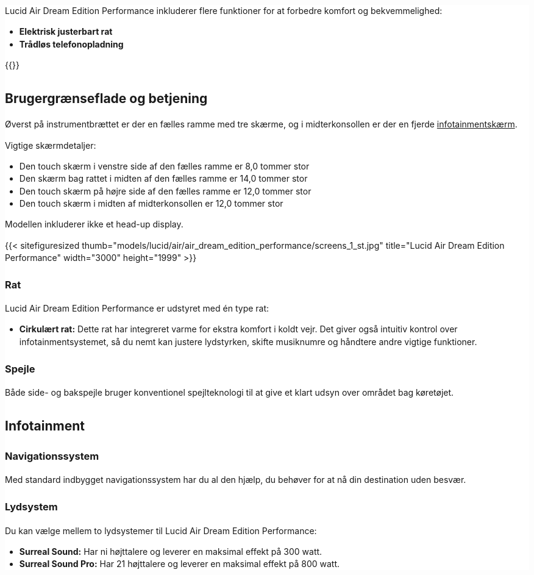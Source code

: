 Lucid Air Dream Edition Performance inkluderer flere funktioner for at forbedre komfort og bekvemmelighed:

- **Elektrisk justerbart rat**
- **Trådløs telefonopladning**

{{<evkxdisplayaddarticle />}}

<a id="section-ui" style="display: block; position: relative; top: -60px; visibility: hidden;"></a>

## Brugergrænseflade og betjening

Øverst på instrumentbrættet er der en fælles ramme med tre skærme, og i midterkonsollen er der en fjerde [infotainmentskærm](../../../../technology/userinterface/screens/#infotainment-screen).

Vigtige skærmdetaljer:

- Den touch skærm i venstre side af den fælles ramme er 8,0 tommer stor
- Den  skærm bag rattet i midten af den fælles ramme er 14,0 tommer stor
- Den touch skærm på højre side af den fælles ramme er 12,0 tommer stor
- Den touch skærm i midten af midterkonsollen er 12,0 tommer stor

Modellen inkluderer ikke et head-up display.

{{< sitefiguresized thumb="models/lucid/air/air_dream_edition_performance/screens_1_st.jpg" title="Lucid Air Dream Edition Performance" width="3000" height="1999"  >}}

### Rat

Lucid Air Dream Edition Performance er udstyret med én type rat:

- **Cirkulært rat:** Dette rat har integreret varme for ekstra komfort i koldt vejr. Det giver også intuitiv kontrol over infotainmentsystemet, så du nemt kan justere lydstyrken, skifte musiknumre og håndtere andre vigtige funktioner.

### Spejle

Både side- og bakspejle bruger konventionel spejlteknologi til at give et klart udsyn over området bag køretøjet.

<a id="section-infotainment" style="display: block; position: relative; top: -60px; visibility: hidden;"></a>

## Infotainment

### Navigationssystem

Med standard indbygget navigationssystem har du al den hjælp, du behøver for at nå din destination uden besvær.

### Lydsystem

Du kan vælge mellem to lydsystemer til Lucid Air Dream Edition Performance:

- **Surreal Sound:** Har ni højttalere og leverer en maksimal effekt på 300 watt.
- **Surreal Sound Pro:** Har 21 højttalere og leverer en maksimal effekt på 800 watt.
